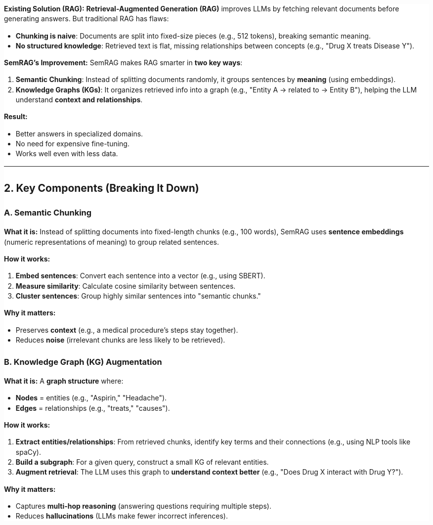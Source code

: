 **Existing Solution (RAG):**
**Retrieval-Augmented Generation (RAG)** improves LLMs by fetching relevant documents before generating answers. But traditional RAG has flaws:
- **Chunking is naive**: Documents are split into fixed-size pieces (e.g., 512 tokens), breaking semantic meaning.
- **No structured knowledge**: Retrieved text is flat, missing relationships between concepts (e.g., "Drug X treats Disease Y").

**SemRAG’s Improvement:**
SemRAG makes RAG smarter in **two key ways**:
1. **Semantic Chunking**: Instead of splitting documents randomly, it groups sentences by **meaning** (using embeddings).
2. **Knowledge Graphs (KGs)**: It organizes retrieved info into a graph (e.g., "Entity A → related to → Entity B"), helping the LLM understand **context and relationships**.

**Result:**
- Better answers in specialized domains.
- No need for expensive fine-tuning.
- Works well even with less data.

---

## **2. Key Components (Breaking It Down)**
### **A. Semantic Chunking**
**What it is:**
Instead of splitting documents into fixed-length chunks (e.g., 100 words), SemRAG uses **sentence embeddings** (numeric representations of meaning) to group related sentences.

**How it works:**
1. **Embed sentences**: Convert each sentence into a vector (e.g., using SBERT).
2. **Measure similarity**: Calculate cosine similarity between sentences.
3. **Cluster sentences**: Group highly similar sentences into "semantic chunks."

**Why it matters:**
- Preserves **context** (e.g., a medical procedure’s steps stay together).
- Reduces **noise** (irrelevant chunks are less likely to be retrieved).

### **B. Knowledge Graph (KG) Augmentation**
**What it is:**
A **graph structure** where:
- **Nodes** = entities (e.g., "Aspirin," "Headache").
- **Edges** = relationships (e.g., "treats," "causes").

**How it works:**
1. **Extract entities/relationships**: From retrieved chunks, identify key terms and their connections (e.g., using NLP tools like spaCy).
2. **Build a subgraph**: For a given query, construct a small KG of relevant entities.
3. **Augment retrieval**: The LLM uses this graph to **understand context better** (e.g., "Does Drug X interact with Drug Y?").

**Why it matters:**
- Captures **multi-hop reasoning** (answering questions requiring multiple steps).
- Reduces **hallucinations** (LLMs make fewer incorrect inferences).
